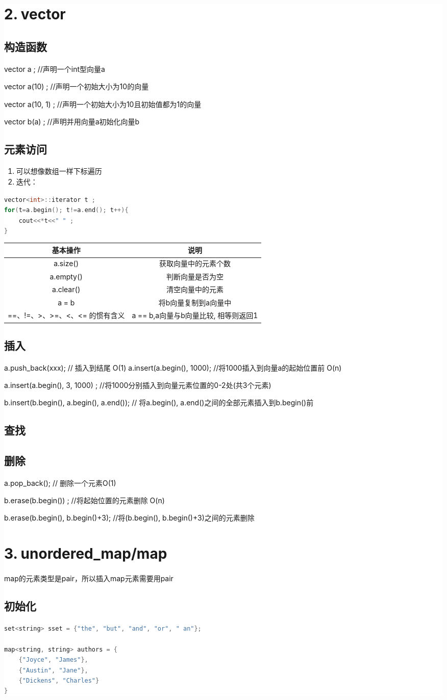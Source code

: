 # 2. vector
## 构造函数  
vector<int> a ; //声明一个int型向量a

vector<int> a(10) ; //声明一个初始大小为10的向量

vector<int> a(10, 1) ; //声明一个初始大小为10且初始值都为1的向量

vector<int> b(a) ; //声明并用向量a初始化向量b  

## 元素访问  
1. 可以想像数组一样下标遍历
2. 迭代：

```C++
vector<int>::iterator t ;
for(t=a.begin(); t!=a.end(); t++){
    cout<<*t<<" " ;  
}
```  

|基本操作|说明|
|:----:|:----:
|a.size()|获取向量中的元素个数|
|a.empty()|判断向量是否为空|
|a.clear()|清空向量中的元素|
|a = b|将b向量复制到a向量中|
|==、!=、>、>=、<、<= 的惯有含义 | a == b,a向量与b向量比较, 相等则返回1|

## 插入  
a.push_back(xxx);           // 插入到结尾 O(1)
a.insert(a.begin(), 1000);  //将1000插入到向量a的起始位置前 O(n)

a.insert(a.begin(), 3, 1000) ; //将1000分别插入到向量元素位置的0-2处(共3个元素)

b.insert(b.begin(), a.begin(), a.end()); // 将a.begin(), a.end()之间的全部元素插入到b.begin()前

## 查找  


## 删除  
a.pop_back();               // 删除一个元素O(1)

b.erase(b.begin()) ; //将起始位置的元素删除 O(n)

b.erase(b.begin(), b.begin()+3); //将(b.begin(), b.begin()+3)之间的元素删除

# 3. unordered_map/map
map的元素类型是pair，所以插入map元素需要用pair
## 初始化  
```C++  
set<string> sset = {"the", "but", "and", "or", " an"};

map<string, string> authors = {
    {"Joyce", "James"},
    {"Austin", "Jane"},
    {"Dickens", "Charles"}
}
```